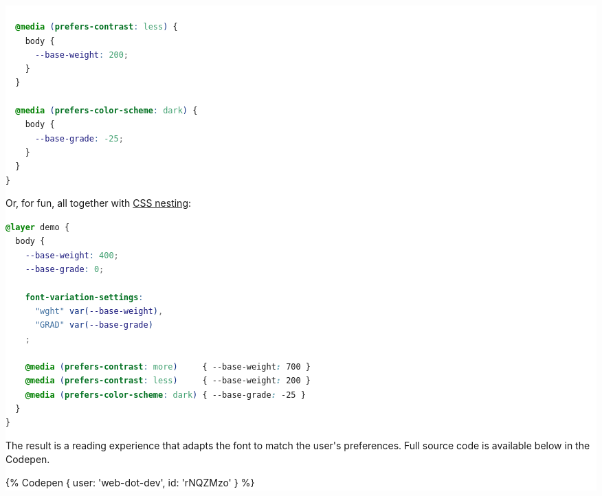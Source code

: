 ```css

  @media (prefers-contrast: less) {
    body {
      --base-weight: 200;
    }
  }

  @media (prefers-color-scheme: dark) {
    body {
      --base-grade: -25;
    }
  }
}
```

Or, for fun, all together with [CSS nesting](https://developer.chrome.com/articles/css-nesting/):

```css
@layer demo {
  body {
    --base-weight: 400;
    --base-grade: 0;

    font-variation-settings:
      "wght" var(--base-weight),
      "GRAD" var(--base-grade)
    ;

    @media (prefers-contrast: more)     { --base-weight: 700 }
    @media (prefers-contrast: less)     { --base-weight: 200 }
    @media (prefers-color-scheme: dark) { --base-grade: -25 }
  }
}
```

The result is a reading experience that adapts the font to match the user's
preferences. Full source code is available below in the Codepen.

{% Codepen {
  user: 'web-dot-dev',
  id: 'rNQZMzo'
} %}
